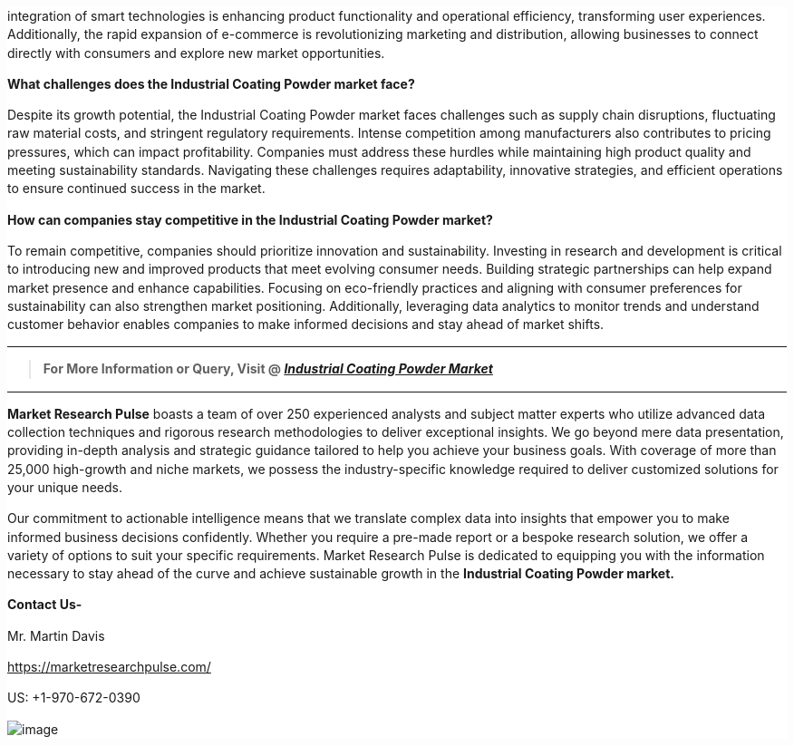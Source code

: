 integration of smart technologies is enhancing product functionality and operational efficiency, transforming user experiences. Additionally, the rapid expansion of e-commerce is revolutionizing marketing and distribution, allowing businesses to connect directly with consumers and explore new market opportunities.</p><p><strong>What challenges does the Industrial Coating Powder market face?</strong></p><p>Despite its growth potential, the Industrial Coating Powder market faces challenges such as supply chain disruptions, fluctuating raw material costs, and stringent regulatory requirements. Intense competition among manufacturers also contributes to pricing pressures, which can impact profitability. Companies must address these hurdles while maintaining high product quality and meeting sustainability standards. Navigating these challenges requires adaptability, innovative strategies, and efficient operations to ensure continued success in the market.</p><p><strong>How can companies stay competitive in the Industrial Coating Powder market?</strong></p><p>To remain competitive, companies should prioritize innovation and sustainability. Investing in research and development is critical to introducing new and improved products that meet evolving consumer needs. Building strategic partnerships can help expand market presence and enhance capabilities. Focusing on eco-friendly practices and aligning with consumer preferences for sustainability can also strengthen market positioning. Additionally, leveraging data analytics to monitor trends and understand customer behavior enables companies to make informed decisions and stay ahead of market shifts.</p><hr /><blockquote><p><strong>For More Information or Query, Visit @&nbsp;<em><a href="https://marketresearchpulse.com/report/143663/industrial-coating-powder-market?utm_source=Linkedin&utm_medium=0115">Industrial Coating Powder Market</a></em></strong></p></blockquote><hr /><p><strong>Market Research Pulse</strong> boasts a team of over 250 experienced analysts and subject matter experts who utilize advanced data collection techniques and rigorous research methodologies to deliver exceptional insights. We go beyond mere data presentation, providing in-depth analysis and strategic guidance tailored to help you achieve your business goals. With coverage of more than 25,000 high-growth and niche markets, we possess the industry-specific knowledge required to deliver customized solutions for your unique needs.</p><p>Our commitment to actionable intelligence means that we translate complex data into insights that empower you to make informed business decisions confidently. Whether you require a pre-made report or a bespoke research solution, we offer a variety of options to suit your specific requirements. Market Research Pulse is dedicated to equipping you with the information necessary to stay ahead of the curve and achieve sustainable growth in the <strong>Industrial Coating Powder market.</strong></p><p><strong>Contact Us-</strong></p><p>Mr. Martin Davis</p><p>https://marketresearchpulse.com/</p><p>US: +1-970-672-0390</p>
![image](https://github.com/user-attachments/assets/a31f5563-b394-4313-9443-6b61acb1b66a)
